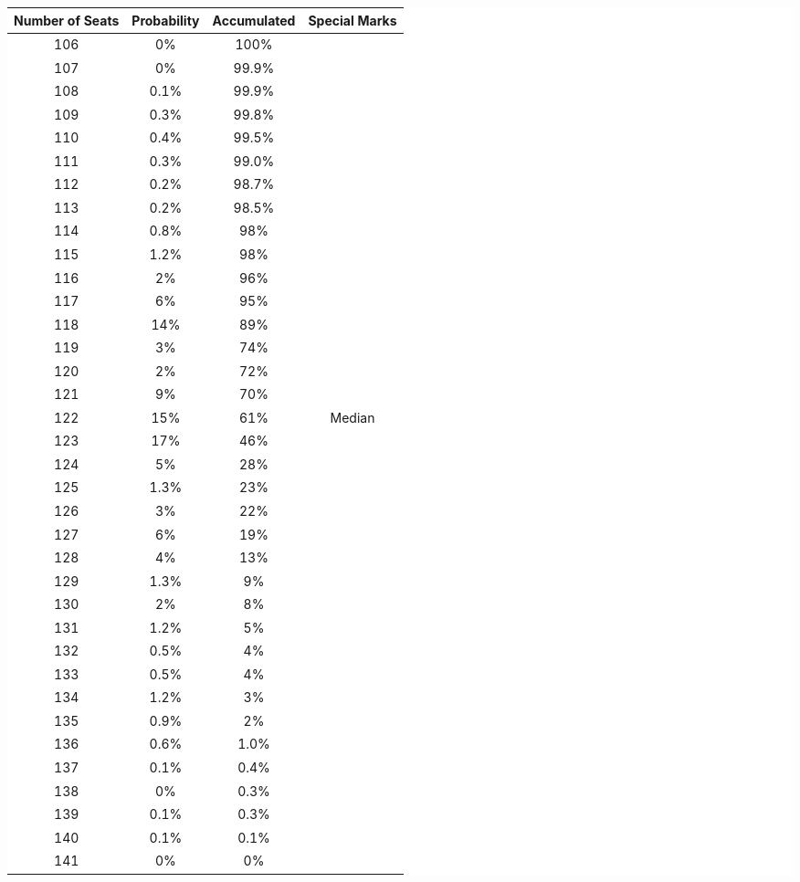 | Number of Seats | Probability | Accumulated | Special Marks |
|:---------------:|:-----------:|:-----------:|:-------------:|
| 106 | 0% | 100% |  |
| 107 | 0% | 99.9% |  |
| 108 | 0.1% | 99.9% |  |
| 109 | 0.3% | 99.8% |  |
| 110 | 0.4% | 99.5% |  |
| 111 | 0.3% | 99.0% |  |
| 112 | 0.2% | 98.7% |  |
| 113 | 0.2% | 98.5% |  |
| 114 | 0.8% | 98% |  |
| 115 | 1.2% | 98% |  |
| 116 | 2% | 96% |  |
| 117 | 6% | 95% |  |
| 118 | 14% | 89% |  |
| 119 | 3% | 74% |  |
| 120 | 2% | 72% |  |
| 121 | 9% | 70% |  |
| 122 | 15% | 61% | Median |
| 123 | 17% | 46% |  |
| 124 | 5% | 28% |  |
| 125 | 1.3% | 23% |  |
| 126 | 3% | 22% |  |
| 127 | 6% | 19% |  |
| 128 | 4% | 13% |  |
| 129 | 1.3% | 9% |  |
| 130 | 2% | 8% |  |
| 131 | 1.2% | 5% |  |
| 132 | 0.5% | 4% |  |
| 133 | 0.5% | 4% |  |
| 134 | 1.2% | 3% |  |
| 135 | 0.9% | 2% |  |
| 136 | 0.6% | 1.0% |  |
| 137 | 0.1% | 0.4% |  |
| 138 | 0% | 0.3% |  |
| 139 | 0.1% | 0.3% |  |
| 140 | 0.1% | 0.1% |  |
| 141 | 0% | 0% |  |